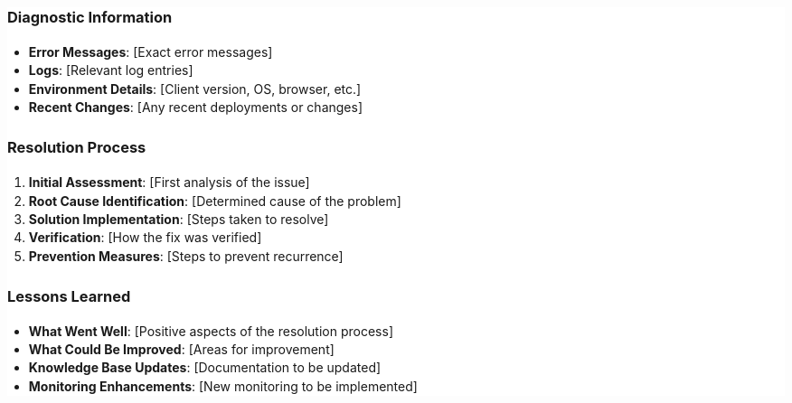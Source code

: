 ### Diagnostic Information

- **Error Messages**: [Exact error messages]
- **Logs**: [Relevant log entries]
- **Environment Details**: [Client version, OS, browser, etc.]
- **Recent Changes**: [Any recent deployments or changes]

### Resolution Process

1. **Initial Assessment**: [First analysis of the issue]
2. **Root Cause Identification**: [Determined cause of the problem]
3. **Solution Implementation**: [Steps taken to resolve]
4. **Verification**: [How the fix was verified]
5. **Prevention Measures**: [Steps to prevent recurrence]

### Lessons Learned

- **What Went Well**: [Positive aspects of the resolution process]
- **What Could Be Improved**: [Areas for improvement]
- **Knowledge Base Updates**: [Documentation to be updated]
- **Monitoring Enhancements**: [New monitoring to be implemented]